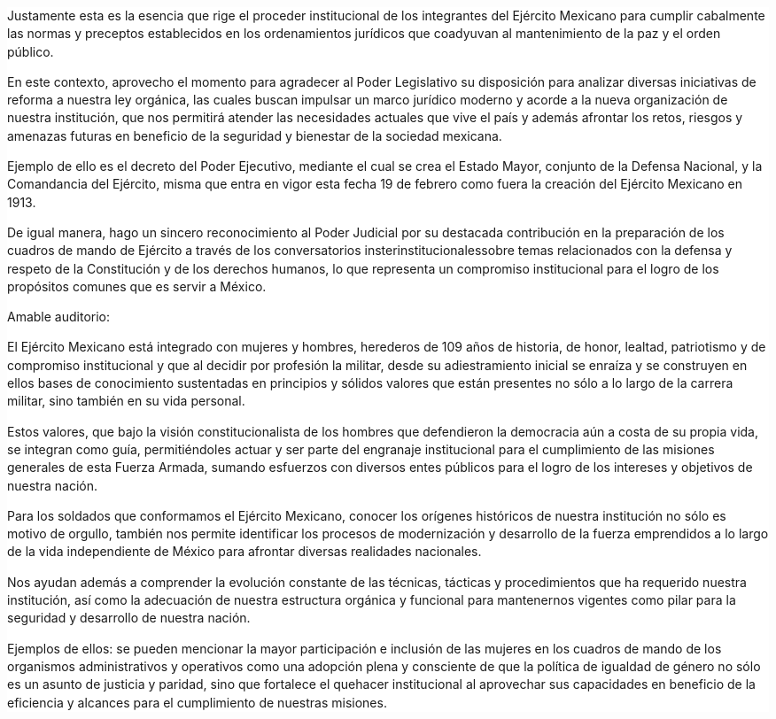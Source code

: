 Justamente esta es la esencia que rige el proceder institucional de los
integrantes del Ejército Mexicano para cumplir cabalmente las normas y
preceptos establecidos en los ordenamientos jurídicos que coadyuvan al
mantenimiento de la paz y el orden público.

En este contexto, aprovecho el momento para agradecer al Poder Legislativo su
disposición para analizar diversas iniciativas de reforma a nuestra ley
orgánica, las cuales buscan impulsar un marco jurídico moderno y acorde a la
nueva organización de nuestra institución, que nos permitirá atender las
necesidades actuales que vive el país y además afrontar los retos, riesgos y
amenazas futuras en beneficio de la seguridad y bienestar de la sociedad
mexicana.

Ejemplo de ello es el decreto del Poder Ejecutivo, mediante el cual se crea el
Estado Mayor, conjunto de la Defensa Nacional, y la Comandancia del Ejército,
misma que entra en vigor esta fecha 19 de febrero como fuera la creación del
Ejército Mexicano en 1913.

De igual manera, hago un sincero reconocimiento al Poder Judicial por su
destacada contribución en la preparación de los cuadros de mando de Ejército a
través de los conversatorios insterinstitucionalessobre temas relacionados con
la defensa y respeto de la Constitución y de los derechos humanos, lo que
representa un compromiso institucional para el logro de los propósitos comunes
que es servir a México.

Amable auditorio:

El Ejército Mexicano está integrado con mujeres y hombres, herederos de 109
años de historia, de honor, lealtad, patriotismo y de compromiso institucional
y que al decidir por profesión la militar, desde su adiestramiento inicial se
enraíza y se construyen en ellos bases de conocimiento sustentadas en
principios y sólidos valores que están presentes no sólo a lo largo de la
carrera militar, sino también en su vida personal.

Estos valores, que bajo la visión constitucionalista de los hombres que
defendieron la democracia aún a costa de su propia vida, se integran como
guía, permitiéndoles actuar y ser parte del engranaje institucional para el
cumplimiento de las misiones generales de esta Fuerza Armada, sumando
esfuerzos con diversos entes públicos para el logro de los intereses y
objetivos de nuestra nación.

Para los soldados que conformamos el Ejército Mexicano, conocer los orígenes
históricos de nuestra institución no sólo es motivo de orgullo, también nos
permite identificar los procesos de modernización y desarrollo de la fuerza
emprendidos a lo largo de la vida independiente de México para afrontar
diversas realidades nacionales.

Nos ayudan además a comprender la evolución constante de las técnicas,
tácticas y procedimientos que ha requerido nuestra institución, así como la
adecuación de nuestra estructura orgánica y funcional para mantenernos
vigentes como pilar para la seguridad y desarrollo de nuestra nación.

Ejemplos de ellos: se pueden mencionar la mayor participación e inclusión de
las mujeres en los cuadros de mando de los organismos administrativos y
operativos como una adopción plena y consciente de que la política de igualdad
de género no sólo es un asunto de justicia y paridad, sino que fortalece el
quehacer institucional al aprovechar sus capacidades en beneficio de la
eficiencia y alcances para el cumplimiento de nuestras misiones.
